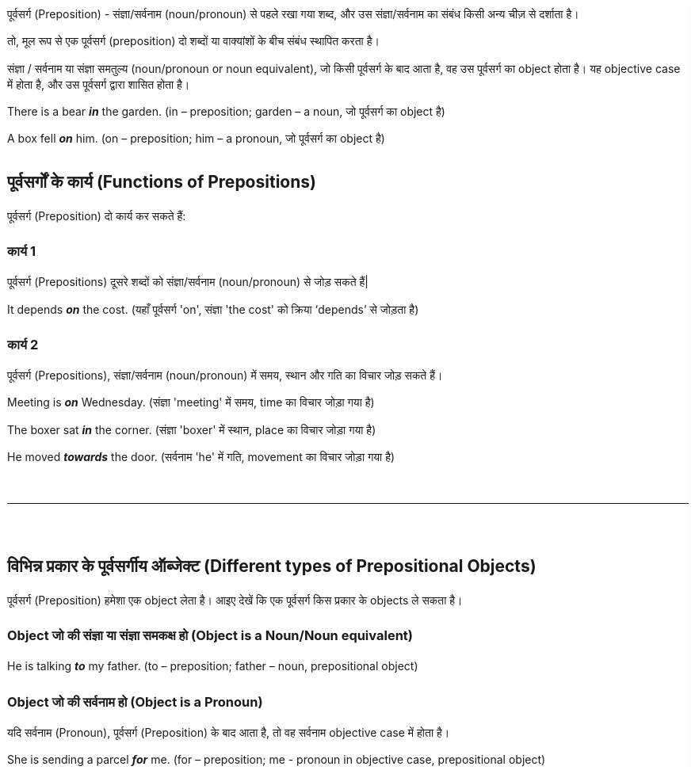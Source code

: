 पूर्वसर्ग (Preposition) - संज्ञा/सर्वनाम (noun/pronoun) से पहले रखा गया शब्द, और उस संज्ञा/सर्वनाम का संबंध किसी अन्य चीज़ से दर्शाता है।

तो, मूल रूप से एक पूर्वसर्ग (preposition) दो शब्दों या वाक्यांशों के बीच संबंध स्थापित करता है।

संज्ञा / सर्वनाम या संज्ञा समतुल्य (noun/pronoun or noun equivalent), जो किसी पूर्वसर्ग के बाद आता है, वह उस पूर्वसर्ग का object होता है। यह objective case में होता है, और उस पूर्वसर्ग द्वारा शासित होता है।

There is a bear ***in*** the garden. (in – preposition; garden – a noun, जो पूर्वसर्ग का object है)

A box fell ***on*** him. (on – preposition; him – a pronoun, जो पूर्वसर्ग का object है)


## पूर्वसर्गों के कार्य (Functions of Prepositions)

पूर्वसर्ग (Preposition) दो कार्य कर सकते हैं:

### कार्य 1

पूर्वसर्ग (Prepositions) दूसरे शब्दों को संज्ञा/सर्वनाम (noun/pronoun) से जोड़ सकते हैं| 

It depends ***on*** the cost. (यहाँ पूर्वसर्ग 'on', संज्ञा 'the cost' को क्रिया ‘depends’ से जोड़ता है)

### कार्य 2

पूर्वसर्ग (Prepositions), संज्ञा/सर्वनाम (noun/pronoun) में समय, स्थान और गति का विचार जोड़ सकते हैं।

Meeting is ***on*** Wednesday. (संज्ञा 'meeting' में समय, time का विचार जोड़ा गया है)

The boxer sat ***in*** the corner. (संज्ञा 'boxer' में स्थान, place का विचार जोड़ा गया है)

He moved ***towards*** the door. (सर्वनाम 'he' में गति, movement का विचार जोड़ा गया है)

<br><hr><br>

## विभिन्न प्रकार के पूर्वसर्गीय ऑब्जेक्ट (Different types of Prepositional Objects)

पूर्वसर्ग (Preposition) हमेशा एक object लेता है। आइए देखें कि एक पूर्वसर्ग किस प्रकार के objects ले सकता है।

### Object जो की संज्ञा या संज्ञा समकक्ष हो (Object is a Noun/Noun equivalent)

He is talking ***to*** my father. (to – preposition; father – noun, prepositional object)
	
### Object जो की सर्वनाम हो (Object is a Pronoun)

यदि सर्वनाम (Pronoun), पूर्वसर्ग (Preposition) के बाद आता है, तो वह सर्वनाम objective case में होता है।

She is sending a parcel ***for*** me. (for – preposition; me - pronoun in objective case, prepositional object)
